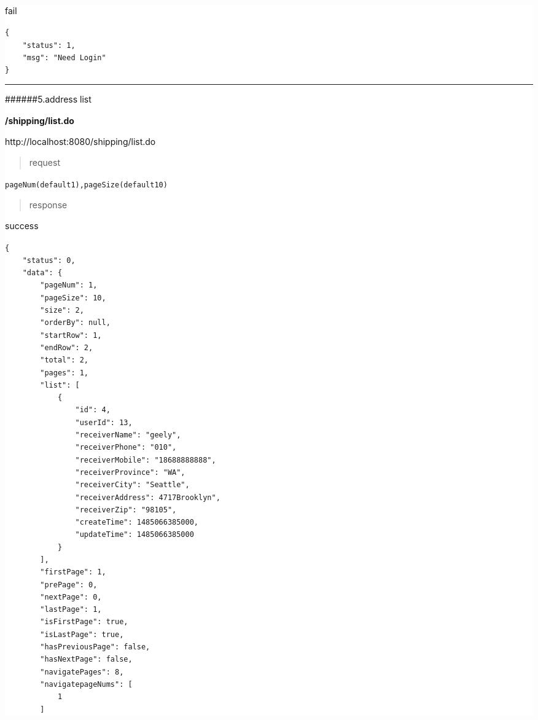 ```
```

fail
```
{
    "status": 1,
    "msg": "Need Login"
}
```


------


######5.address list

**/shipping/list.do**

http://localhost:8080/shipping/list.do

> request

```
pageNum(default1),pageSize(default10)
```

> response

success

```
{
    "status": 0,
    "data": {
        "pageNum": 1,
        "pageSize": 10,
        "size": 2,
        "orderBy": null,
        "startRow": 1,
        "endRow": 2,
        "total": 2,
        "pages": 1,
        "list": [
            {
                "id": 4,
                "userId": 13,
                "receiverName": "geely",
                "receiverPhone": "010",
                "receiverMobile": "18688888888",
                "receiverProvince": "WA",
                "receiverCity": "Seattle",
                "receiverAddress": 4717Brooklyn",
                "receiverZip": "98105",
                "createTime": 1485066385000,
                "updateTime": 1485066385000
            }
        ],
        "firstPage": 1,
        "prePage": 0,
        "nextPage": 0,
        "lastPage": 1,
        "isFirstPage": true,
        "isLastPage": true,
        "hasPreviousPage": false,
        "hasNextPage": false,
        "navigatePages": 8,
        "navigatepageNums": [
            1
        ]
```
